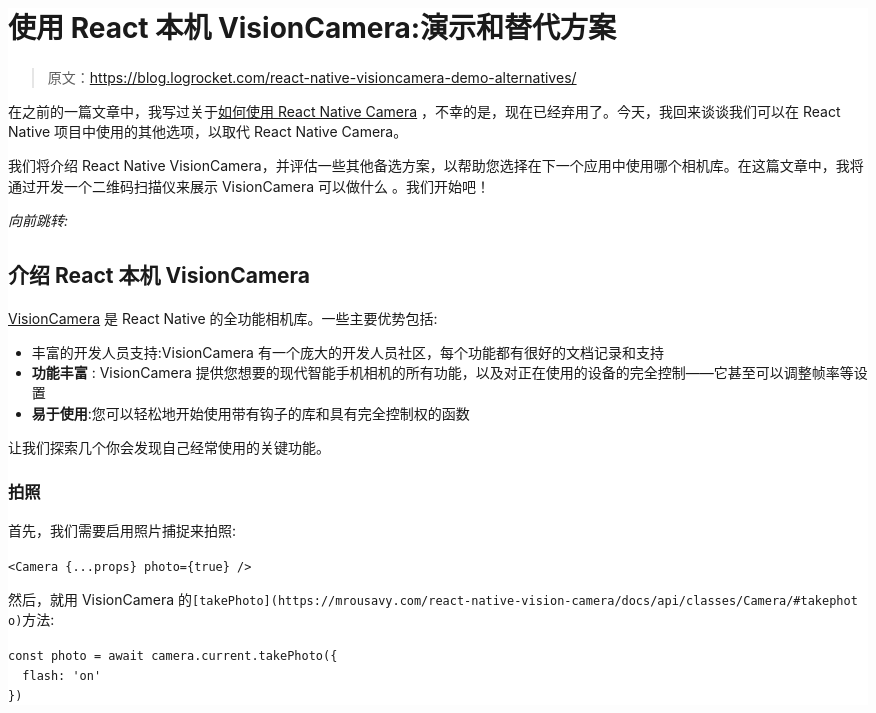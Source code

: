 # 使用 React 本机 VisionCamera:演示和替代方案

> 原文：<https://blog.logrocket.com/react-native-visioncamera-demo-alternatives/>

在之前的一篇文章中，我写过关于[如何使用 React Native Camera](https://blog.logrocket.com/intro-to-react-native-camera/) ，不幸的是，现在已经弃用了。今天，我回来谈谈我们可以在 React Native 项目中使用的其他选项，以取代 React Native Camera。

我们将介绍 React Native VisionCamera，并评估一些其他备选方案，以帮助您选择在下一个应用中使用哪个相机库。在这篇文章中，我将通过开发一个二维码扫描仪来展示 VisionCamera 可以做什么 。我们开始吧！

*向前跳转:*

## 介绍 React 本机 VisionCamera

[VisionCamera](https://mrousavy.com/react-native-vision-camera/) 是 React Native 的全功能相机库。一些主要优势包括:

*   丰富的开发人员支持:VisionCamera 有一个庞大的开发人员社区，每个功能都有很好的文档记录和支持
*   **功能丰富** : VisionCamera 提供您想要的现代智能手机相机的所有功能，以及对正在使用的设备的完全控制——它甚至可以调整帧率等设置
*   **易于使用**:您可以轻松地开始使用带有钩子的库和具有完全控制权的函数

让我们探索几个你会发现自己经常使用的关键功能。

### 拍照

首先，我们需要启用照片捕捉来拍照:

```
<Camera {...props} photo={true} />

```

然后，就用 VisionCamera 的`[takePhoto](https://mrousavy.com/react-native-vision-camera/docs/api/classes/Camera/#takephoto)`方法:

```
const photo = await camera.current.takePhoto({
  flash: 'on'
})

```
